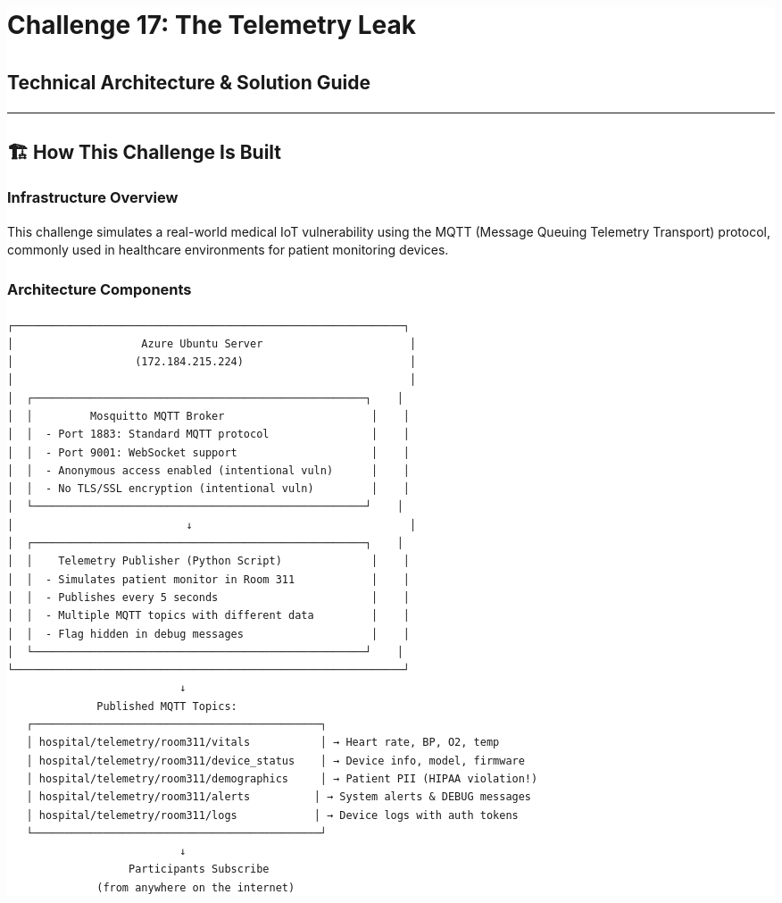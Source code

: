 # Challenge 17: The Telemetry Leak
## Technical Architecture & Solution Guide

---

## 🏗️ How This Challenge Is Built

### Infrastructure Overview

This challenge simulates a real-world medical IoT vulnerability using the MQTT (Message Queuing Telemetry Transport) protocol, commonly used in healthcare environments for patient monitoring devices.

### Architecture Components

```
┌─────────────────────────────────────────────────────────────┐
│                    Azure Ubuntu Server                       │
│                   (172.184.215.224)                          │
│                                                              │
│  ┌────────────────────────────────────────────────────┐    │
│  │         Mosquitto MQTT Broker                       │    │
│  │  - Port 1883: Standard MQTT protocol                │    │
│  │  - Port 9001: WebSocket support                     │    │
│  │  - Anonymous access enabled (intentional vuln)      │    │
│  │  - No TLS/SSL encryption (intentional vuln)         │    │
│  └────────────────────────────────────────────────────┘    │
│                           ↓                                  │
│  ┌────────────────────────────────────────────────────┐    │
│  │    Telemetry Publisher (Python Script)              │    │
│  │  - Simulates patient monitor in Room 311            │    │
│  │  - Publishes every 5 seconds                        │    │
│  │  - Multiple MQTT topics with different data         │    │
│  │  - Flag hidden in debug messages                    │    │
│  └────────────────────────────────────────────────────┘    │
└─────────────────────────────────────────────────────────────┘
                           ↓
              Published MQTT Topics:
   ┌─────────────────────────────────────────────┐
   │ hospital/telemetry/room311/vitals           │ → Heart rate, BP, O2, temp
   │ hospital/telemetry/room311/device_status    │ → Device info, model, firmware
   │ hospital/telemetry/room311/demographics     │ → Patient PII (HIPAA violation!)
   │ hospital/telemetry/room311/alerts          │ → System alerts & DEBUG messages
   │ hospital/telemetry/room311/logs            │ → Device logs with auth tokens
   └─────────────────────────────────────────────┘
                           ↓
                   Participants Subscribe
              (from anywhere on the internet)
```
